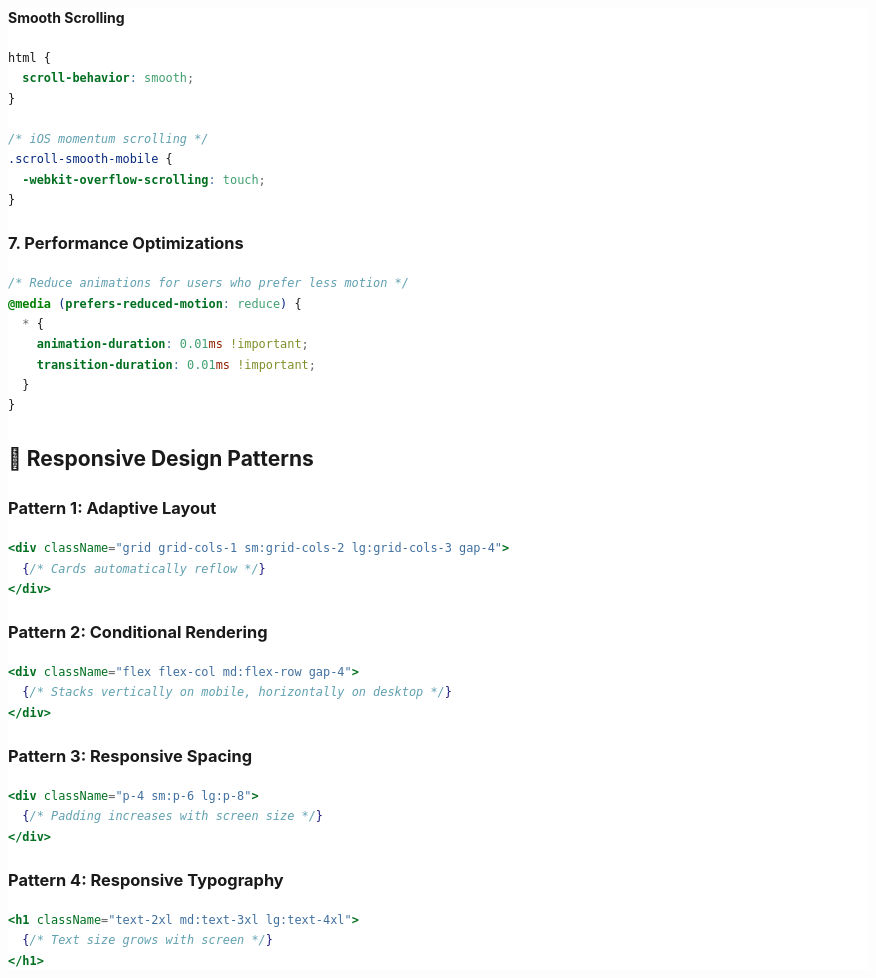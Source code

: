 #### Smooth Scrolling
```css
html {
  scroll-behavior: smooth;
}

/* iOS momentum scrolling */
.scroll-smooth-mobile {
  -webkit-overflow-scrolling: touch;
}
```

### 7. **Performance Optimizations**

```css
/* Reduce animations for users who prefer less motion */
@media (prefers-reduced-motion: reduce) {
  * {
    animation-duration: 0.01ms !important;
    transition-duration: 0.01ms !important;
  }
}
```

## 📐 Responsive Design Patterns

### Pattern 1: Adaptive Layout
```jsx
<div className="grid grid-cols-1 sm:grid-cols-2 lg:grid-cols-3 gap-4">
  {/* Cards automatically reflow */}
</div>
```

### Pattern 2: Conditional Rendering
```jsx
<div className="flex flex-col md:flex-row gap-4">
  {/* Stacks vertically on mobile, horizontally on desktop */}
</div>
```

### Pattern 3: Responsive Spacing
```jsx
<div className="p-4 sm:p-6 lg:p-8">
  {/* Padding increases with screen size */}
</div>
```

### Pattern 4: Responsive Typography
```jsx
<h1 className="text-2xl md:text-3xl lg:text-4xl">
  {/* Text size grows with screen */}
</h1>
```
